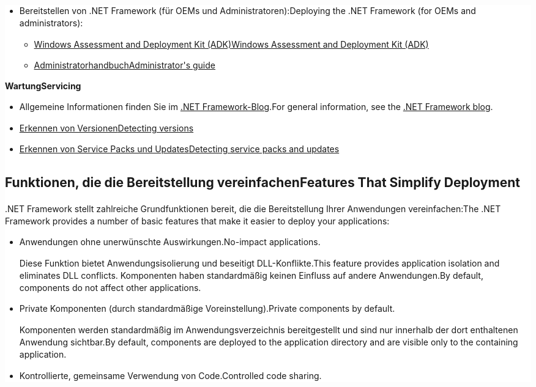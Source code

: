 - <span data-ttu-id="79a1c-126">Bereitstellen von .NET Framework (für OEMs und Administratoren):</span><span class="sxs-lookup"><span data-stu-id="79a1c-126">Deploying the .NET Framework (for OEMs and administrators):</span></span>

  - [<span data-ttu-id="79a1c-127">Windows Assessment and Deployment Kit (ADK)</span><span class="sxs-lookup"><span data-stu-id="79a1c-127">Windows Assessment and Deployment Kit (ADK)</span></span>](/windows-hardware/get-started/adk-install)

  - [<span data-ttu-id="79a1c-128">Administratorhandbuch</span><span class="sxs-lookup"><span data-stu-id="79a1c-128">Administrator's guide</span></span>](guide-for-administrators.md)

<span data-ttu-id="79a1c-129">**Wartung**</span><span class="sxs-lookup"><span data-stu-id="79a1c-129">**Servicing**</span></span>

- <span data-ttu-id="79a1c-130">Allgemeine Informationen finden Sie im [.NET Framework-Blog](https://devblogs.microsoft.com/dotnet/).</span><span class="sxs-lookup"><span data-stu-id="79a1c-130">For general information, see the [.NET Framework blog](https://devblogs.microsoft.com/dotnet/).</span></span>

- [<span data-ttu-id="79a1c-131">Erkennen von Versionen</span><span class="sxs-lookup"><span data-stu-id="79a1c-131">Detecting versions</span></span>](../migration-guide/how-to-determine-which-versions-are-installed.md)

- [<span data-ttu-id="79a1c-132">Erkennen von Service Packs und Updates</span><span class="sxs-lookup"><span data-stu-id="79a1c-132">Detecting service packs and updates</span></span>](../migration-guide/how-to-determine-which-net-framework-updates-are-installed.md)

## <a name="features-that-simplify-deployment"></a><span data-ttu-id="79a1c-133">Funktionen, die die Bereitstellung vereinfachen</span><span class="sxs-lookup"><span data-stu-id="79a1c-133">Features That Simplify Deployment</span></span>

<span data-ttu-id="79a1c-134">.NET Framework stellt zahlreiche Grundfunktionen bereit, die die Bereitstellung Ihrer Anwendungen vereinfachen:</span><span class="sxs-lookup"><span data-stu-id="79a1c-134">The .NET Framework provides a number of basic features that make it easier to deploy your applications:</span></span>

- <span data-ttu-id="79a1c-135">Anwendungen ohne unerwünschte Auswirkungen.</span><span class="sxs-lookup"><span data-stu-id="79a1c-135">No-impact applications.</span></span>

     <span data-ttu-id="79a1c-136">Diese Funktion bietet Anwendungsisolierung und beseitigt DLL-Konflikte.</span><span class="sxs-lookup"><span data-stu-id="79a1c-136">This feature provides application isolation and eliminates DLL conflicts.</span></span> <span data-ttu-id="79a1c-137">Komponenten haben standardmäßig keinen Einfluss auf andere Anwendungen.</span><span class="sxs-lookup"><span data-stu-id="79a1c-137">By default, components do not affect other applications.</span></span>

- <span data-ttu-id="79a1c-138">Private Komponenten (durch standardmäßige Voreinstellung).</span><span class="sxs-lookup"><span data-stu-id="79a1c-138">Private components by default.</span></span>

     <span data-ttu-id="79a1c-139">Komponenten werden standardmäßig im Anwendungsverzeichnis bereitgestellt und sind nur innerhalb der dort enthaltenen Anwendung sichtbar.</span><span class="sxs-lookup"><span data-stu-id="79a1c-139">By default, components are deployed to the application directory and are visible only to the containing application.</span></span>

- <span data-ttu-id="79a1c-140">Kontrollierte, gemeinsame Verwendung von Code.</span><span class="sxs-lookup"><span data-stu-id="79a1c-140">Controlled code sharing.</span></span>
